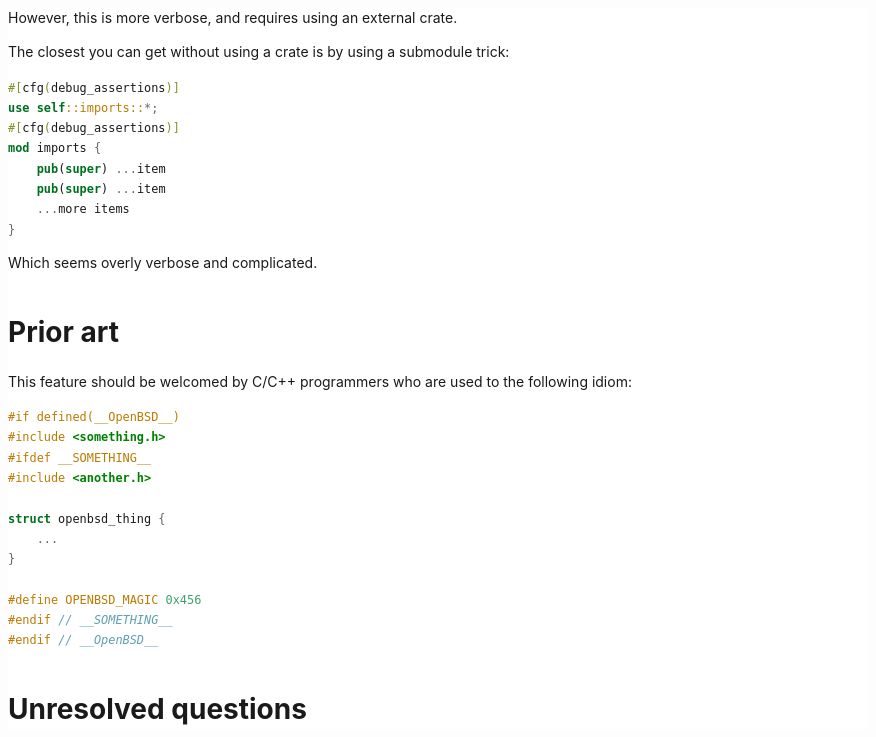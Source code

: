 However, this is more verbose, and requires using an external crate.

The closest you can get without using a crate is by using a submodule trick:

```rust
#[cfg(debug_assertions)]
use self::imports::*;
#[cfg(debug_assertions)]
mod imports {
    pub(super) ...item
    pub(super) ...item
    ...more items
}
```

Which seems overly verbose and complicated.

# Prior art
[prior-art]: #prior-art

This feature should be welcomed by C/C++ programmers who are used to the
following idiom:

```C
#if defined(__OpenBSD__)
#include <something.h>
#ifdef __SOMETHING__
#include <another.h>

struct openbsd_thing {
    ...
}

#define OPENBSD_MAGIC 0x456
#endif // __SOMETHING__
#endif // __OpenBSD__
```

# Unresolved questions
[unresolved]: #unresolved-questions


[summary]: #summary
[motivation]: #motivation
[guide-level-explanation]: #guide-level-explanation
[reference-level-explanation]: #reference-level-explanation
[drawbacks]: #drawbacks
[alternatives]: #alternatives